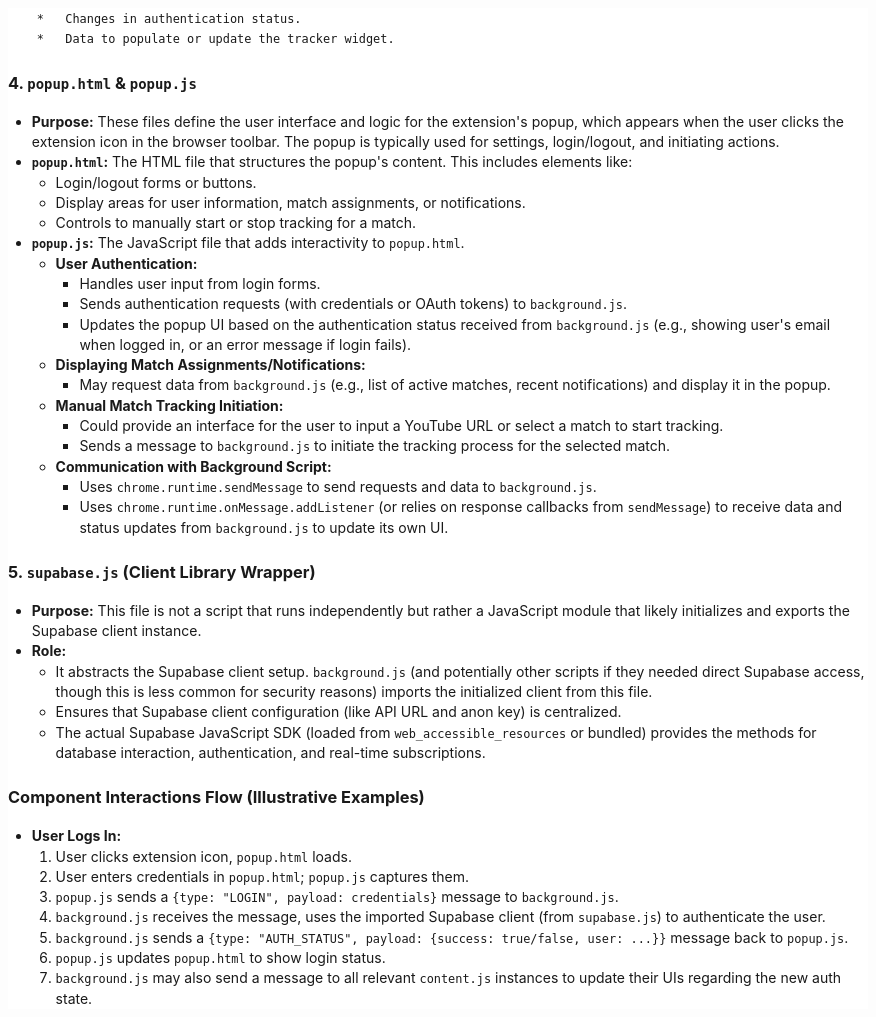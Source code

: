         *   Changes in authentication status.
        *   Data to populate or update the tracker widget.

### 4. `popup.html` & `popup.js`

*   **Purpose:** These files define the user interface and logic for the extension's popup, which appears when the user clicks the extension icon in the browser toolbar. The popup is typically used for settings, login/logout, and initiating actions.
*   **`popup.html`:** The HTML file that structures the popup's content. This includes elements like:
    *   Login/logout forms or buttons.
    *   Display areas for user information, match assignments, or notifications.
    *   Controls to manually start or stop tracking for a match.
*   **`popup.js`:** The JavaScript file that adds interactivity to `popup.html`.
    *   **User Authentication:**
        *   Handles user input from login forms.
        *   Sends authentication requests (with credentials or OAuth tokens) to `background.js`.
        *   Updates the popup UI based on the authentication status received from `background.js` (e.g., showing user's email when logged in, or an error message if login fails).
    *   **Displaying Match Assignments/Notifications:**
        *   May request data from `background.js` (e.g., list of active matches, recent notifications) and display it in the popup.
    *   **Manual Match Tracking Initiation:**
        *   Could provide an interface for the user to input a YouTube URL or select a match to start tracking.
        *   Sends a message to `background.js` to initiate the tracking process for the selected match.
    *   **Communication with Background Script:**
        *   Uses `chrome.runtime.sendMessage` to send requests and data to `background.js`.
        *   Uses `chrome.runtime.onMessage.addListener` (or relies on response callbacks from `sendMessage`) to receive data and status updates from `background.js` to update its own UI.

### 5. `supabase.js` (Client Library Wrapper)

*   **Purpose:** This file is not a script that runs independently but rather a JavaScript module that likely initializes and exports the Supabase client instance.
*   **Role:**
    *   It abstracts the Supabase client setup. `background.js` (and potentially other scripts if they needed direct Supabase access, though this is less common for security reasons) imports the initialized client from this file.
    *   Ensures that Supabase client configuration (like API URL and anon key) is centralized.
    *   The actual Supabase JavaScript SDK (loaded from `web_accessible_resources` or bundled) provides the methods for database interaction, authentication, and real-time subscriptions.

### Component Interactions Flow (Illustrative Examples)

*   **User Logs In:**
    1.  User clicks extension icon, `popup.html` loads.
    2.  User enters credentials in `popup.html`; `popup.js` captures them.
    3.  `popup.js` sends a `{type: "LOGIN", payload: credentials}` message to `background.js`.
    4.  `background.js` receives the message, uses the imported Supabase client (from `supabase.js`) to authenticate the user.
    5.  `background.js` sends a `{type: "AUTH_STATUS", payload: {success: true/false, user: ...}}` message back to `popup.js`.
    6.  `popup.js` updates `popup.html` to show login status.
    7.  `background.js` may also send a message to all relevant `content.js` instances to update their UIs regarding the new auth state.
